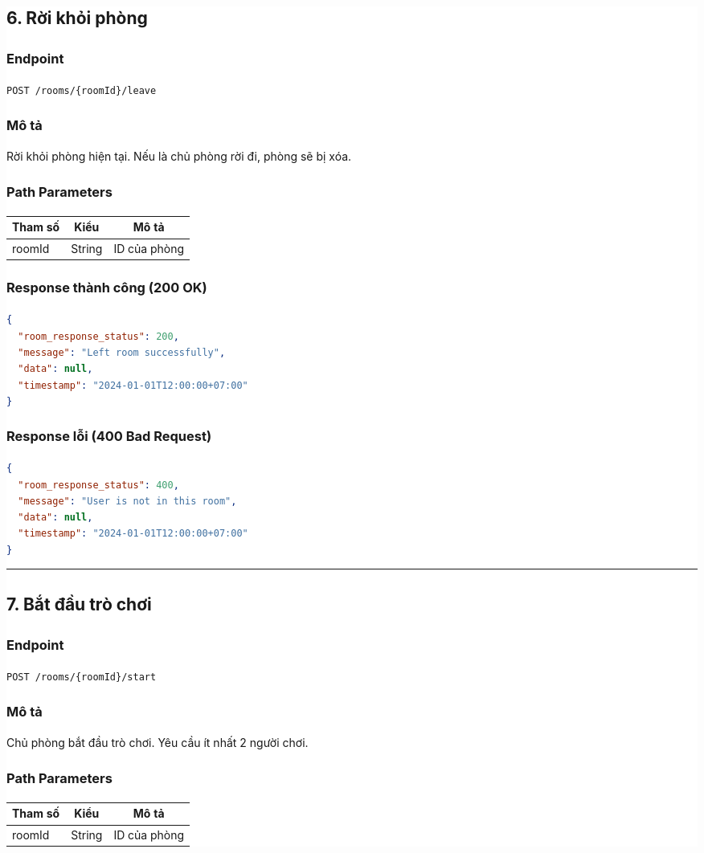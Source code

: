 ## 6. Rời khỏi phòng

### Endpoint
```
POST /rooms/{roomId}/leave
```

### Mô tả
Rời khỏi phòng hiện tại. Nếu là chủ phòng rời đi, phòng sẽ bị xóa.

### Path Parameters
| Tham số | Kiểu | Mô tả |
|---------|------|-------|
| roomId | String | ID của phòng |

### Response thành công (200 OK)
```json
{
  "room_response_status": 200,
  "message": "Left room successfully",
  "data": null,
  "timestamp": "2024-01-01T12:00:00+07:00"
}
```

### Response lỗi (400 Bad Request)
```json
{
  "room_response_status": 400,
  "message": "User is not in this room",
  "data": null,
  "timestamp": "2024-01-01T12:00:00+07:00"
}
```

---

## 7. Bắt đầu trò chơi

### Endpoint
```
POST /rooms/{roomId}/start
```

### Mô tả
Chủ phòng bắt đầu trò chơi. Yêu cầu ít nhất 2 người chơi.

### Path Parameters
| Tham số | Kiểu | Mô tả |
|---------|------|-------|
| roomId | String | ID của phòng |
